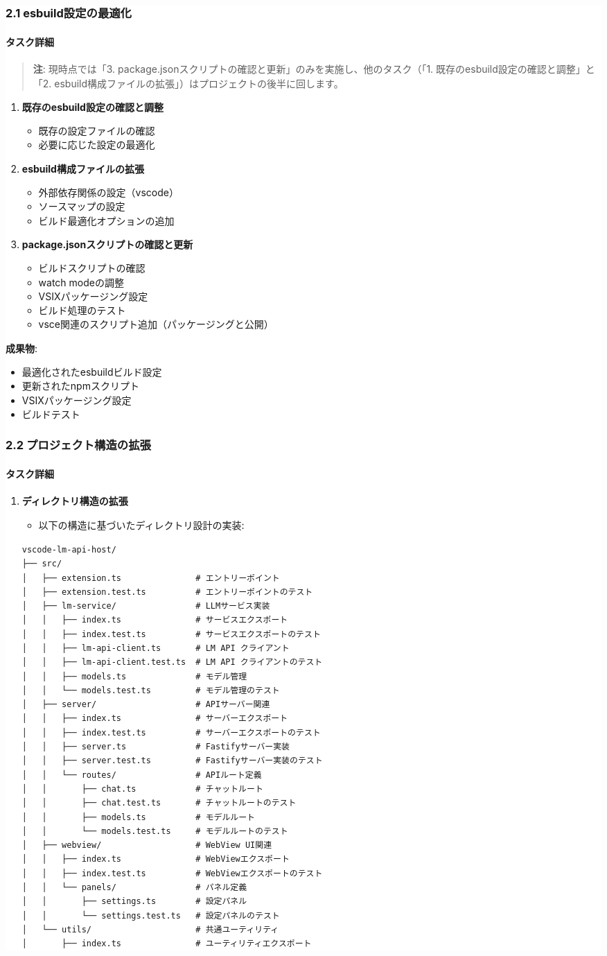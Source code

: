 ### 2.1 esbuild設定の最適化

#### タスク詳細

> **注**: 現時点では「3. package.jsonスクリプトの確認と更新」のみを実施し、他のタスク（「1. 既存のesbuild設定の確認と調整」と「2. esbuild構成ファイルの拡張」）はプロジェクトの後半に回します。

1. **既存のesbuild設定の確認と調整**
   - 既存の設定ファイルの確認
   - 必要に応じた設定の最適化

2. **esbuild構成ファイルの拡張**
   - 外部依存関係の設定（vscode）
   - ソースマップの設定
   - ビルド最適化オプションの追加

3. **package.jsonスクリプトの確認と更新**
   - ビルドスクリプトの確認
   - watch modeの調整
   - VSIXパッケージング設定
   - ビルド処理のテスト
   - vsce関連のスクリプト追加（パッケージングと公開）

**成果物**:
- 最適化されたesbuildビルド設定
- 更新されたnpmスクリプト
- VSIXパッケージング設定
- ビルドテスト

### 2.2 プロジェクト構造の拡張

#### タスク詳細

1. **ディレクトリ構造の拡張**
   - 以下の構造に基づいたディレクトリ設計の実装:

   ```
   vscode-lm-api-host/
   ├── src/
   │   ├── extension.ts               # エントリーポイント
   │   ├── extension.test.ts          # エントリーポイントのテスト
   │   ├── lm-service/                # LLMサービス実装
   │   │   ├── index.ts               # サービスエクスポート
   │   │   ├── index.test.ts          # サービスエクスポートのテスト
   │   │   ├── lm-api-client.ts       # LM API クライアント
   │   │   ├── lm-api-client.test.ts  # LM API クライアントのテスト
   │   │   ├── models.ts              # モデル管理
   │   │   └── models.test.ts         # モデル管理のテスト
   │   ├── server/                    # APIサーバー関連
   │   │   ├── index.ts               # サーバーエクスポート
   │   │   ├── index.test.ts          # サーバーエクスポートのテスト
   │   │   ├── server.ts              # Fastifyサーバー実装
   │   │   ├── server.test.ts         # Fastifyサーバー実装のテスト
   │   │   └── routes/                # APIルート定義
   │   │       ├── chat.ts            # チャットルート
   │   │       ├── chat.test.ts       # チャットルートのテスト
   │   │       ├── models.ts          # モデルルート
   │   │       └── models.test.ts     # モデルルートのテスト
   │   ├── webview/                   # WebView UI関連
   │   │   ├── index.ts               # WebViewエクスポート
   │   │   ├── index.test.ts          # WebViewエクスポートのテスト
   │   │   └── panels/                # パネル定義
   │   │       ├── settings.ts        # 設定パネル
   │   │       └── settings.test.ts   # 設定パネルのテスト
   │   └── utils/                     # 共通ユーティリティ
   │       ├── index.ts               # ユーティリティエクスポート
   ```